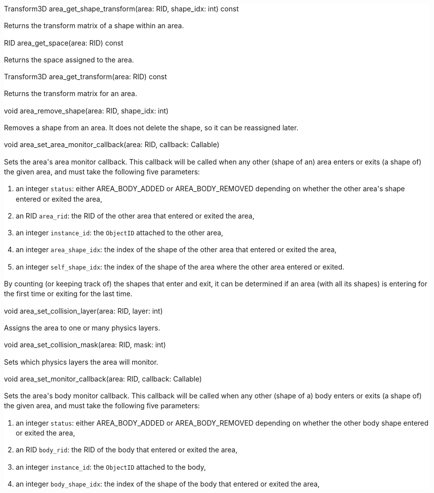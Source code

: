 Transform3D area_get_shape_transform(area: RID, shape_idx: int) const

Returns the transform matrix of a shape within an area.

RID area_get_space(area: RID) const

Returns the space assigned to the area.

Transform3D area_get_transform(area: RID) const

Returns the transform matrix for an area.

void area_remove_shape(area: RID, shape_idx: int)

Removes a shape from an area. It does not delete the shape, so it can be
reassigned later.

void area_set_area_monitor_callback(area: RID, callback: Callable)

Sets the area's area monitor callback. This callback will be called when any
other (shape of an) area enters or exits (a shape of) the given area, and must
take the following five parameters:

  1. an integer `status`: either AREA_BODY_ADDED or AREA_BODY_REMOVED depending on whether the other area's shape entered or exited the area,

  2. an RID `area_rid`: the RID of the other area that entered or exited the area,

  3. an integer `instance_id`: the `ObjectID` attached to the other area,

  4. an integer `area_shape_idx`: the index of the shape of the other area that entered or exited the area,

  5. an integer `self_shape_idx`: the index of the shape of the area where the other area entered or exited.

By counting (or keeping track of) the shapes that enter and exit, it can be
determined if an area (with all its shapes) is entering for the first time or
exiting for the last time.

void area_set_collision_layer(area: RID, layer: int)

Assigns the area to one or many physics layers.

void area_set_collision_mask(area: RID, mask: int)

Sets which physics layers the area will monitor.

void area_set_monitor_callback(area: RID, callback: Callable)

Sets the area's body monitor callback. This callback will be called when any
other (shape of a) body enters or exits (a shape of) the given area, and must
take the following five parameters:

  1. an integer `status`: either AREA_BODY_ADDED or AREA_BODY_REMOVED depending on whether the other body shape entered or exited the area,

  2. an RID `body_rid`: the RID of the body that entered or exited the area,

  3. an integer `instance_id`: the `ObjectID` attached to the body,

  4. an integer `body_shape_idx`: the index of the shape of the body that entered or exited the area,
